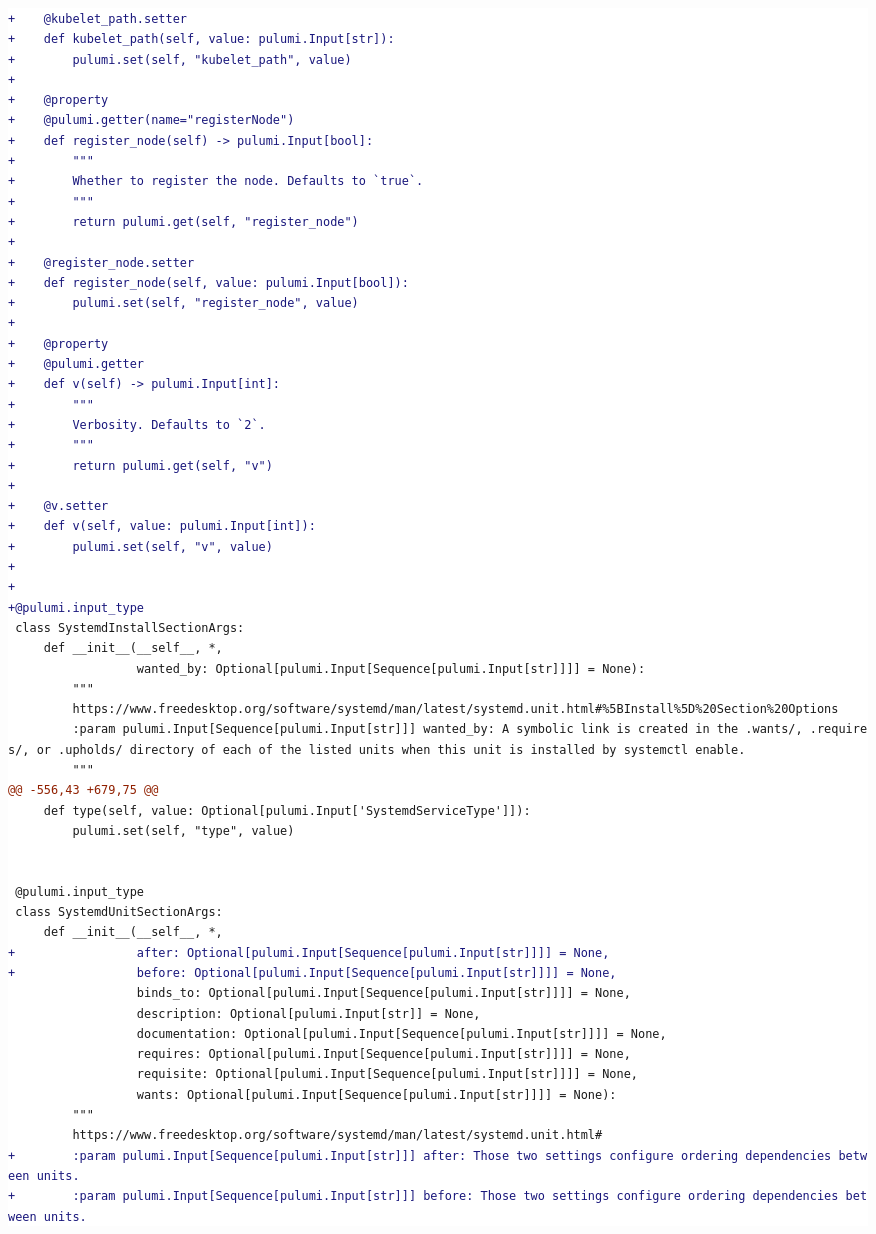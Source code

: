 ```diff
+    @kubelet_path.setter
+    def kubelet_path(self, value: pulumi.Input[str]):
+        pulumi.set(self, "kubelet_path", value)
+
+    @property
+    @pulumi.getter(name="registerNode")
+    def register_node(self) -> pulumi.Input[bool]:
+        """
+        Whether to register the node. Defaults to `true`.
+        """
+        return pulumi.get(self, "register_node")
+
+    @register_node.setter
+    def register_node(self, value: pulumi.Input[bool]):
+        pulumi.set(self, "register_node", value)
+
+    @property
+    @pulumi.getter
+    def v(self) -> pulumi.Input[int]:
+        """
+        Verbosity. Defaults to `2`.
+        """
+        return pulumi.get(self, "v")
+
+    @v.setter
+    def v(self, value: pulumi.Input[int]):
+        pulumi.set(self, "v", value)
+
+
+@pulumi.input_type
 class SystemdInstallSectionArgs:
     def __init__(__self__, *,
                  wanted_by: Optional[pulumi.Input[Sequence[pulumi.Input[str]]]] = None):
         """
         https://www.freedesktop.org/software/systemd/man/latest/systemd.unit.html#%5BInstall%5D%20Section%20Options
         :param pulumi.Input[Sequence[pulumi.Input[str]]] wanted_by: A symbolic link is created in the .wants/, .requires/, or .upholds/ directory of each of the listed units when this unit is installed by systemctl enable.
         """
@@ -556,43 +679,75 @@
     def type(self, value: Optional[pulumi.Input['SystemdServiceType']]):
         pulumi.set(self, "type", value)
 
 
 @pulumi.input_type
 class SystemdUnitSectionArgs:
     def __init__(__self__, *,
+                 after: Optional[pulumi.Input[Sequence[pulumi.Input[str]]]] = None,
+                 before: Optional[pulumi.Input[Sequence[pulumi.Input[str]]]] = None,
                  binds_to: Optional[pulumi.Input[Sequence[pulumi.Input[str]]]] = None,
                  description: Optional[pulumi.Input[str]] = None,
                  documentation: Optional[pulumi.Input[Sequence[pulumi.Input[str]]]] = None,
                  requires: Optional[pulumi.Input[Sequence[pulumi.Input[str]]]] = None,
                  requisite: Optional[pulumi.Input[Sequence[pulumi.Input[str]]]] = None,
                  wants: Optional[pulumi.Input[Sequence[pulumi.Input[str]]]] = None):
         """
         https://www.freedesktop.org/software/systemd/man/latest/systemd.unit.html#
+        :param pulumi.Input[Sequence[pulumi.Input[str]]] after: Those two settings configure ordering dependencies between units.
+        :param pulumi.Input[Sequence[pulumi.Input[str]]] before: Those two settings configure ordering dependencies between units.
```